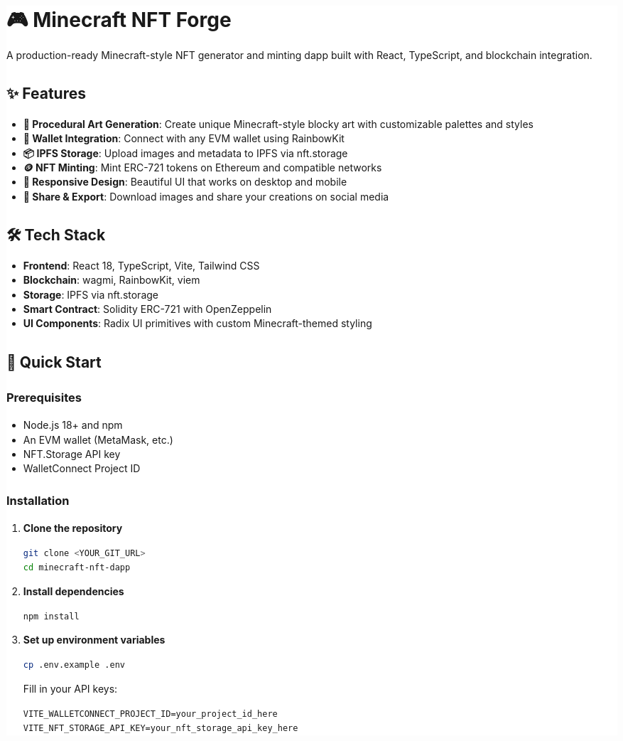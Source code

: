 # 🎮 Minecraft NFT Forge

A production-ready Minecraft-style NFT generator and minting dapp built with React, TypeScript, and blockchain integration.

## ✨ Features

- **🎨 Procedural Art Generation**: Create unique Minecraft-style blocky art with customizable palettes and styles
- **🔗 Wallet Integration**: Connect with any EVM wallet using RainbowKit
- **📦 IPFS Storage**: Upload images and metadata to IPFS via nft.storage
- **🪙 NFT Minting**: Mint ERC-721 tokens on Ethereum and compatible networks
- **📱 Responsive Design**: Beautiful UI that works on desktop and mobile
- **🎯 Share & Export**: Download images and share your creations on social media

## 🛠️ Tech Stack

- **Frontend**: React 18, TypeScript, Vite, Tailwind CSS
- **Blockchain**: wagmi, RainbowKit, viem
- **Storage**: IPFS via nft.storage
- **Smart Contract**: Solidity ERC-721 with OpenZeppelin
- **UI Components**: Radix UI primitives with custom Minecraft-themed styling

## 🚀 Quick Start

### Prerequisites

- Node.js 18+ and npm
- An EVM wallet (MetaMask, etc.)
- NFT.Storage API key
- WalletConnect Project ID

### Installation

1. **Clone the repository**
   ```bash
   git clone <YOUR_GIT_URL>
   cd minecraft-nft-dapp
   ```

2. **Install dependencies**
   ```bash
   npm install
   ```

3. **Set up environment variables**
   ```bash
   cp .env.example .env
   ```
   
   Fill in your API keys:
   ```env
   VITE_WALLETCONNECT_PROJECT_ID=your_project_id_here
   VITE_NFT_STORAGE_API_KEY=your_nft_storage_api_key_here
   ```

